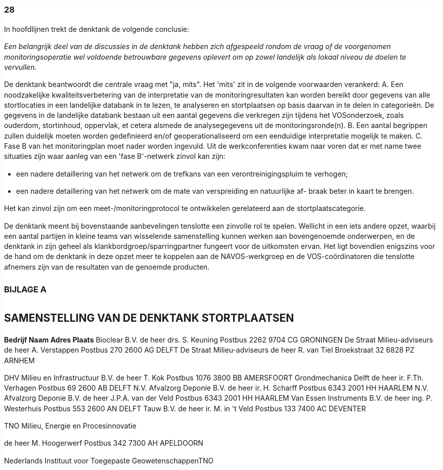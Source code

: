 
### 28 

In hoofdlijnen trekt de denktank de volgende conclusie: 

_Een belangrijk deel van de discussies in de denktank hebben zich afgespeeld rondom de vraag of de voorgenomen monitoringsoperatie wel voldoende betrouwbare gegevens oplevert om op zowel landelijk als lokaal niveau de doelen te vervullen._ 

De denktank beantwoordt die centrale vraag met "ja, mits". Het 'mits' zit in de volgende voorwaarden verankerd: A. Een noodzakelijke kwaliteitsverbetering van de interpretatie van de monitoringresultaten kan worden bereikt door gegevens van alle stortlocaties in een landelijke databank in te lezen, te analyseren en stortplaatsen op basis daarvan in te delen in categorieën. De gegevens in de landelijke databank bestaan uit een aantal gegevens die verkregen zijn tijdens het VOSonderzoek, zoals ouderdom, stortinhoud, oppervlak, et cetera alsmede de analysegegevens uit de monitoringsronde(n). B. Een aantal begrippen zullen duidelijk moeten worden gedefinieerd en/of geoperationaliseerd om een eenduidige interpretatie mogelijk te maken. C. Fase B van het monitoringplan moet nader worden ingevuld. Uit de werkconferenties kwam naar voren dat er met name twee situaties zijn waar aanleg van een 'fase B'-netwerk zinvol kan zijn: 

- een nadere detaillering van het netwerk om de trefkans van een verontreinigingspluim te     verhogen; 

- een nadere detaillering van het netwerk om de mate van verspreiding en natuurlijke af-     braak beter in kaart te brengen. 

Het kan zinvol zijn om een meet-/monitoringprotocol te ontwikkelen gerelateerd aan de stortplaatscategorie. 

De denktank meent bij bovenstaande aanbevelingen tenslotte een zinvolle rol te spelen. Wellicht in een iets andere opzet, waarbij een aantal partijen in kleine teams van wisselende samenstelling kunnen werken aan bovengenoemde onderwerpen, en de denktank in zijn geheel als klankbordgroep/sparringpartner fungeert voor de uitkomsten ervan. Het ligt bovendien enigszins voor de hand om de denktank in deze opzet meer te koppelen aan de NAVOS-werkgroep en de VOS-coördinatoren die tenslotte afnemers zijn van de resultaten van de genoemde producten. 


### BIJLAGE A 

## SAMENSTELLING VAN DE DENKTANK STORTPLAATSEN 

**Bedrijf Naam Adres Plaats** Bioclear B.V. de heer drs. S. Keuning Postbus 2262 9704 CG GRONINGEN De Straat Milieu-adviseurs de heer A. Verstappen Postbus 270 2600 AG DELFT De Straat Milieu-adviseurs de heer R. van Tiel Broekstraat 32 6828 PZ ARNHEM 

DHV Milieu en Infrastructuur B.V. de heer T. Kok Postbus 1076 3800 BB AMERSFOORT Grondmechanica Delft de heer ir. F.Th. Verhagen Postbus 69 2600 AB DELFT N.V. Afvalzorg Deponie B.V. de heer ir. H. Scharff Postbus 6343 2001 HH HAARLEM N.V. Afvalzorg Deponie B.V. de heer J.P.A. van der Veld Postbus 6343 2001 HH HAARLEM Van Essen Instruments B.V. de heer ing. P. Westerhuis Postbus 553 2600 AN DELFT Tauw B.V. de heer ir. M. in 't Veld Postbus 133 7400 AC DEVENTER 

TNO Milieu, Energie en Procesinnovatie 

 de heer M. Hoogerwerf Postbus 342 7300 AH APELDOORN 

Nederlands Instituut voor Toegepaste GeowetenschappenTNO 
